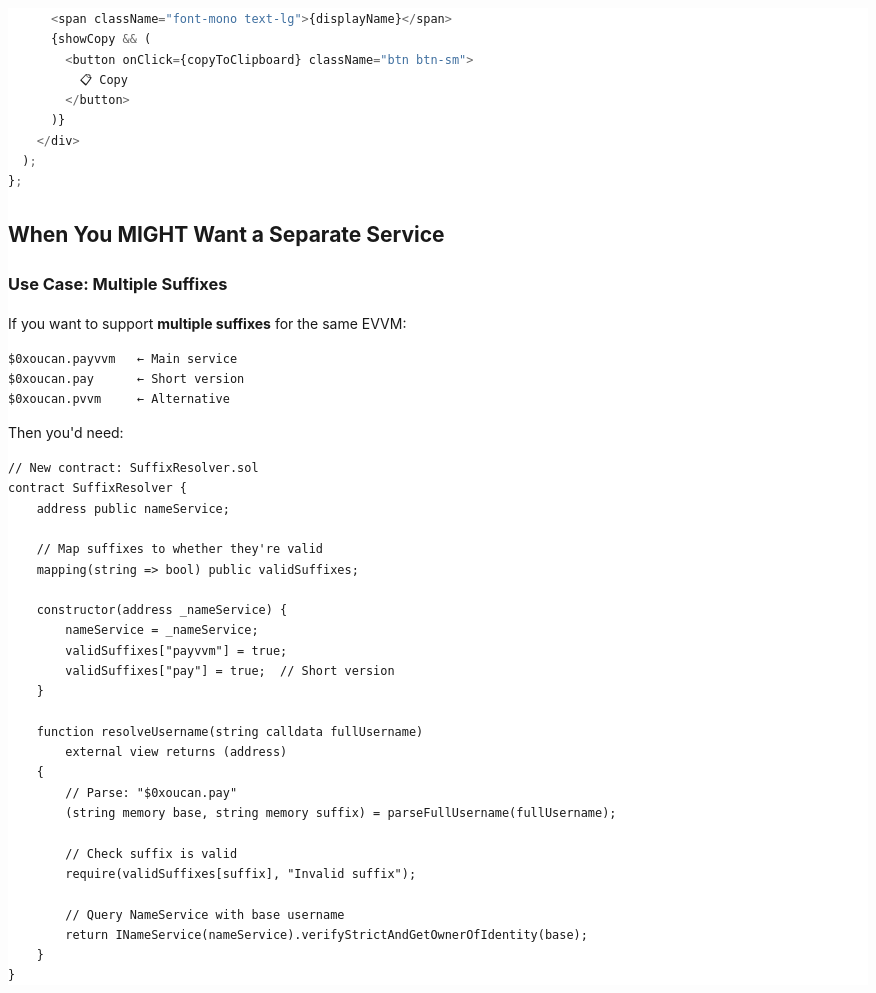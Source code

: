 ```typescript
      <span className="font-mono text-lg">{displayName}</span>
      {showCopy && (
        <button onClick={copyToClipboard} className="btn btn-sm">
          📋 Copy
        </button>
      )}
    </div>
  );
};
```

## When You MIGHT Want a Separate Service

### Use Case: Multiple Suffixes

If you want to support **multiple suffixes** for the same EVVM:

```
$0xoucan.payvvm   ← Main service
$0xoucan.pay      ← Short version
$0xoucan.pvvm     ← Alternative
```

Then you'd need:

```solidity
// New contract: SuffixResolver.sol
contract SuffixResolver {
    address public nameService;

    // Map suffixes to whether they're valid
    mapping(string => bool) public validSuffixes;

    constructor(address _nameService) {
        nameService = _nameService;
        validSuffixes["payvvm"] = true;
        validSuffixes["pay"] = true;  // Short version
    }

    function resolveUsername(string calldata fullUsername)
        external view returns (address)
    {
        // Parse: "$0xoucan.pay"
        (string memory base, string memory suffix) = parseFullUsername(fullUsername);

        // Check suffix is valid
        require(validSuffixes[suffix], "Invalid suffix");

        // Query NameService with base username
        return INameService(nameService).verifyStrictAndGetOwnerOfIdentity(base);
    }
}
```

